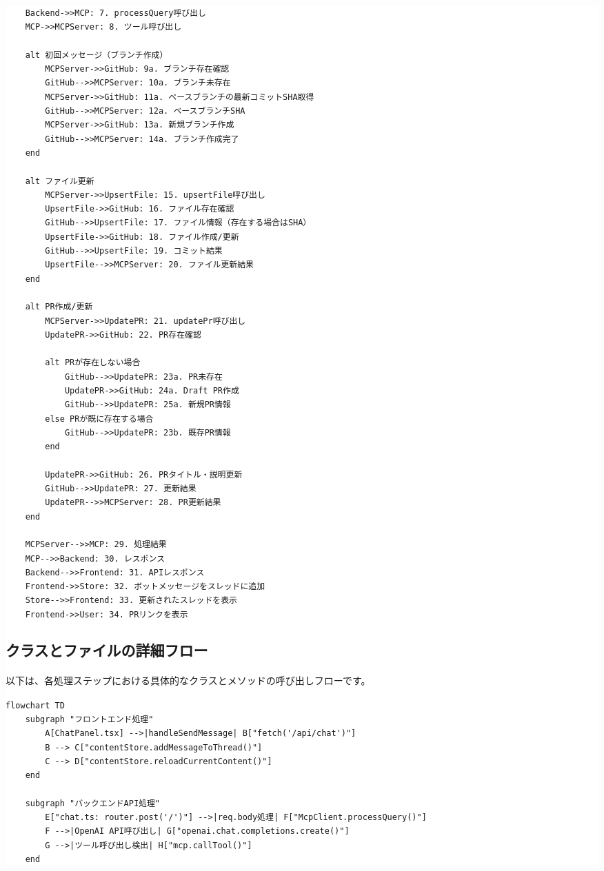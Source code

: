 ```mermaid
    Backend->>MCP: 7. processQuery呼び出し
    MCP->>MCPServer: 8. ツール呼び出し

    alt 初回メッセージ（ブランチ作成）
        MCPServer->>GitHub: 9a. ブランチ存在確認
        GitHub-->>MCPServer: 10a. ブランチ未存在
        MCPServer->>GitHub: 11a. ベースブランチの最新コミットSHA取得
        GitHub-->>MCPServer: 12a. ベースブランチSHA
        MCPServer->>GitHub: 13a. 新規ブランチ作成
        GitHub-->>MCPServer: 14a. ブランチ作成完了
    end

    alt ファイル更新
        MCPServer->>UpsertFile: 15. upsertFile呼び出し
        UpsertFile->>GitHub: 16. ファイル存在確認
        GitHub-->>UpsertFile: 17. ファイル情報（存在する場合はSHA）
        UpsertFile->>GitHub: 18. ファイル作成/更新
        GitHub-->>UpsertFile: 19. コミット結果
        UpsertFile-->>MCPServer: 20. ファイル更新結果
    end

    alt PR作成/更新
        MCPServer->>UpdatePR: 21. updatePr呼び出し
        UpdatePR->>GitHub: 22. PR存在確認

        alt PRが存在しない場合
            GitHub-->>UpdatePR: 23a. PR未存在
            UpdatePR->>GitHub: 24a. Draft PR作成
            GitHub-->>UpdatePR: 25a. 新規PR情報
        else PRが既に存在する場合
            GitHub-->>UpdatePR: 23b. 既存PR情報
        end

        UpdatePR->>GitHub: 26. PRタイトル・説明更新
        GitHub-->>UpdatePR: 27. 更新結果
        UpdatePR-->>MCPServer: 28. PR更新結果
    end

    MCPServer-->>MCP: 29. 処理結果
    MCP-->>Backend: 30. レスポンス
    Backend-->>Frontend: 31. APIレスポンス
    Frontend->>Store: 32. ボットメッセージをスレッドに追加
    Store-->>Frontend: 33. 更新されたスレッドを表示
    Frontend->>User: 34. PRリンクを表示
```

## クラスとファイルの詳細フロー

以下は、各処理ステップにおける具体的なクラスとメソッドの呼び出しフローです。

```mermaid
flowchart TD
    subgraph "フロントエンド処理"
        A[ChatPanel.tsx] -->|handleSendMessage| B["fetch('/api/chat')"]
        B --> C["contentStore.addMessageToThread()"]
        C --> D["contentStore.reloadCurrentContent()"]
    end

    subgraph "バックエンドAPI処理"
        E["chat.ts: router.post('/')"] -->|req.body処理| F["McpClient.processQuery()"]
        F -->|OpenAI API呼び出し| G["openai.chat.completions.create()"]
        G -->|ツール呼び出し検出| H["mcp.callTool()"]
    end
```